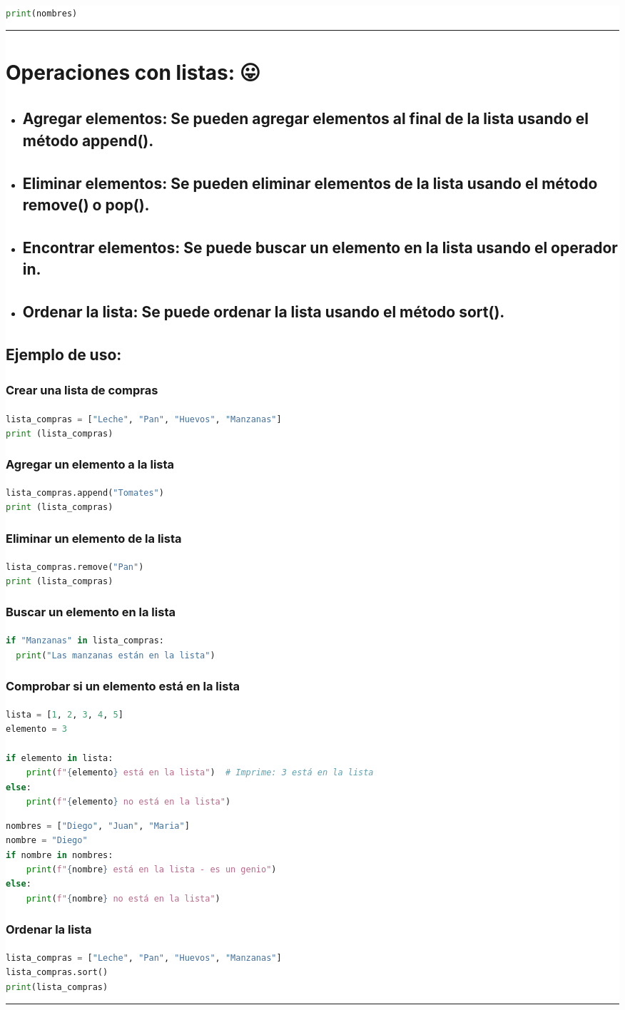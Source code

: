 ```python
print(nombres)
```
---

# Operaciones con listas: 😛

- ## Agregar elementos: Se pueden agregar elementos al final de la lista usando el método append().
- ## Eliminar elementos: Se pueden eliminar elementos de la lista usando el método remove() o pop().
- ## Encontrar elementos: Se puede buscar un elemento en la lista usando el operador in.
- ## Ordenar la lista: Se puede ordenar la lista usando el método sort().
## Ejemplo de uso:
### Crear una lista de compras
```python
lista_compras = ["Leche", "Pan", "Huevos", "Manzanas"]
print (lista_compras)
```
### Agregar un elemento a la lista
```python
lista_compras.append("Tomates")
print (lista_compras)
```
### Eliminar un elemento de la lista
```python
lista_compras.remove("Pan")
print (lista_compras)
```

### Buscar un elemento en la lista
```python
if "Manzanas" in lista_compras:
  print("Las manzanas están en la lista")
```
### Comprobar si un elemento está en la lista
```python
lista = [1, 2, 3, 4, 5]
elemento = 3

if elemento in lista:
    print(f"{elemento} está en la lista")  # Imprime: 3 está en la lista
else:
    print(f"{elemento} no está en la lista")
```
```python
nombres = ["Diego", "Juan", "Maria"]
nombre = "Diego"
if nombre in nombres:
    print(f"{nombre} está en la lista - es un genio")
else:
    print(f"{nombre} no está en la lista")
```
### Ordenar la lista
```python
lista_compras = ["Leche", "Pan", "Huevos", "Manzanas"]
lista_compras.sort()
print(lista_compras)
```
---